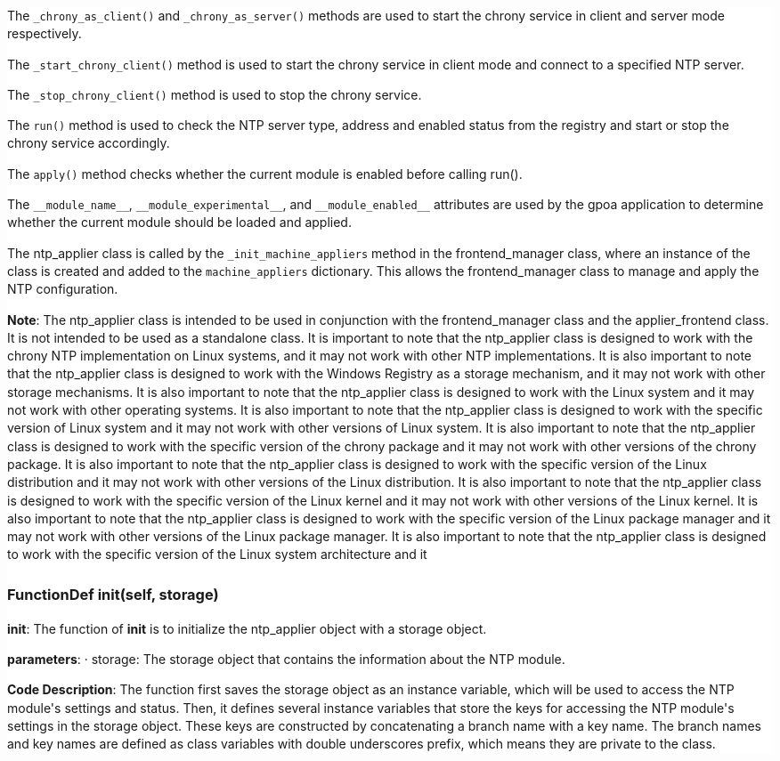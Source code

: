 The `_chrony_as_client()` and `_chrony_as_server()` methods are used to start the chrony service in client and server mode respectively.

The `_start_chrony_client()` method is used to start the chrony service in client mode and connect to a specified NTP server.

The `_stop_chrony_client()` method is used to stop the chrony service.

The `run()` method is used to check the NTP server type, address and enabled status from the registry and start or stop the chrony service accordingly.

The `apply()` method checks whether the current module is enabled before calling run().

The `__module_name__`, `__module_experimental__`, and `__module_enabled__` attributes are used by the gpoa application to determine whether the current module should be loaded and applied.

The ntp\_applier class is called by the `_init_machine_appliers` method in the frontend\_manager class, where an instance of the class is created and added to the `machine_appliers` dictionary. This allows the frontend\_manager class to manage and apply the NTP configuration.

**Note**:
The ntp\_applier class is intended to be used in conjunction with the frontend\_manager class and the applier\_frontend class. It is not intended to be used as a standalone class.
It is important to note that the ntp\_applier class is designed to work with the chrony NTP implementation on Linux systems, and it may not work with other NTP implementations.
It is also important to note that the ntp\_applier class is designed to work with the Windows Registry as a storage mechanism, and it may not work with other storage mechanisms.
It is also important to note that the ntp\_applier class is designed to work with the Linux system and it may not work with other operating systems.
It is also important to note that the ntp\_applier class is designed to work with the specific version of Linux system and it may not work with other versions of Linux system.
It is also important to note that the ntp\_applier class is designed to work with the specific version of the chrony package and it may not work with other versions of the chrony package.
It is also important to note that the ntp\_applier class is designed to work with the specific version of the Linux distribution and it may not work with other versions of the Linux distribution.
It is also important to note that the ntp\_applier class is designed to work with the specific version of the Linux kernel and it may not work with other versions of the Linux kernel.
It is also important to note that the ntp\_applier class is designed to work with the specific version of the Linux package manager and it may not work with other versions of the Linux package manager.
It is also important to note that the ntp\_applier class is designed to work with the specific version of the Linux system architecture and it
### FunctionDef __init__(self, storage)
 **__init__**: The function of __init__ is to initialize the ntp\_applier object with a storage object.

**parameters**:
· storage: The storage object that contains the information about the NTP module.

**Code Description**:
The function first saves the storage object as an instance variable, which will be used to access the NTP module's settings and status. Then, it defines several instance variables that store the keys for accessing the NTP module's settings in the storage object. These keys are constructed by concatenating a branch name with a key name. The branch names and key names are defined as class variables with double underscores prefix, which means they are private to the class.
